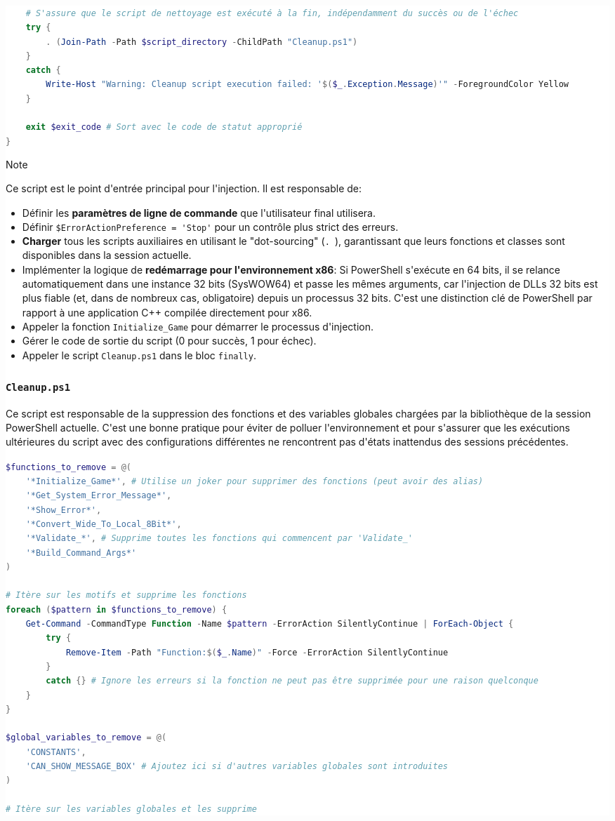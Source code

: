 ```powershell
    # S'assure que le script de nettoyage est exécuté à la fin, indépendamment du succès ou de l'échec
    try {
        . (Join-Path -Path $script_directory -ChildPath "Cleanup.ps1")
    }
    catch {
        Write-Host "Warning: Cleanup script execution failed: '$($_.Exception.Message)'" -ForegroundColor Yellow
    }
    
    exit $exit_code # Sort avec le code de statut approprié
}
```

> [!NOTE]
> Ce script est le point d'entrée principal pour l'injection. Il est responsable de:
> - Définir les **paramètres de ligne de commande** que l'utilisateur final utilisera.
> - Définir `$ErrorActionPreference = 'Stop'` pour un contrôle plus strict des erreurs.
> - **Charger** tous les scripts auxiliaires en utilisant le "dot-sourcing" (`. `), garantissant que leurs fonctions et classes sont disponibles dans la session actuelle.
> - Implémenter la logique de **redémarrage pour l'environnement x86**: Si PowerShell s'exécute en 64 bits, il se relance automatiquement dans une instance 32 bits (SysWOW64) et passe les mêmes arguments, car l'injection de DLLs 32 bits est plus fiable (et, dans de nombreux cas, obligatoire) depuis un processus 32 bits. C'est une distinction clé de PowerShell par rapport à une application C++ compilée directement pour x86.
> - Appeler la fonction `Initialize_Game` pour démarrer le processus d'injection.
> - Gérer le code de sortie du script (0 pour succès, 1 pour échec).
> - Appeler le script `Cleanup.ps1` dans le bloc `finally`.

### `Cleanup.ps1`

Ce script est responsable de la suppression des fonctions et des variables globales chargées par la bibliothèque de la session PowerShell actuelle. C'est une bonne pratique pour éviter de polluer l'environnement et pour s'assurer que les exécutions ultérieures du script avec des configurations différentes ne rencontrent pas d'états inattendus des sessions précédentes.

```powershell
$functions_to_remove = @(
    '*Initialize_Game*', # Utilise un joker pour supprimer des fonctions (peut avoir des alias)
    '*Get_System_Error_Message*',
    '*Show_Error*',
    '*Convert_Wide_To_Local_8Bit*',
    '*Validate_*', # Supprime toutes les fonctions qui commencent par 'Validate_'
    '*Build_Command_Args*'
)

# Itère sur les motifs et supprime les fonctions
foreach ($pattern in $functions_to_remove) {
    Get-Command -CommandType Function -Name $pattern -ErrorAction SilentlyContinue | ForEach-Object {
        try {
            Remove-Item -Path "Function:$($_.Name)" -Force -ErrorAction SilentlyContinue
        }
        catch {} # Ignore les erreurs si la fonction ne peut pas être supprimée pour une raison quelconque
    }
}

$global_variables_to_remove = @(
    'CONSTANTS',
    'CAN_SHOW_MESSAGE_BOX' # Ajoutez ici si d'autres variables globales sont introduites
)

# Itère sur les variables globales et les supprime
```